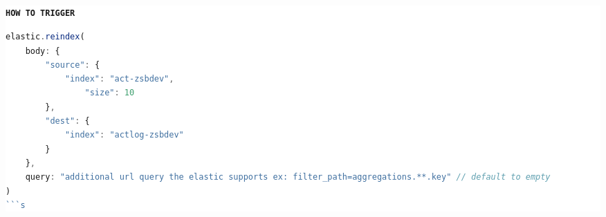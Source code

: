 **`HOW TO TRIGGER`**

```js
elastic.reindex(
    body: {
        "source": {
            "index": "act-zsbdev",
                "size": 10
        },
        "dest": {
            "index": "actlog-zsbdev"
        }
    },
    query: "additional url query the elastic supports ex: filter_path=aggregations.**.key" // default to empty
)
```s